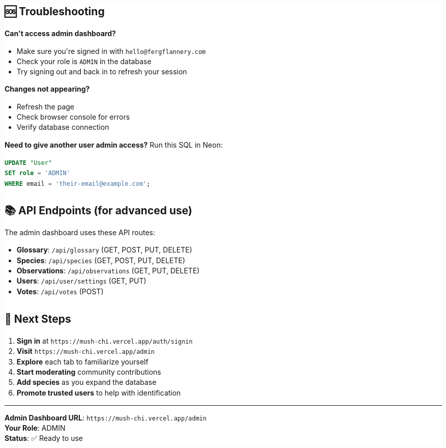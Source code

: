 ## 🆘 Troubleshooting

**Can't access admin dashboard?**
- Make sure you're signed in with `hello@fergflannery.com`
- Check your role is `ADMIN` in the database
- Try signing out and back in to refresh your session

**Changes not appearing?**
- Refresh the page
- Check browser console for errors
- Verify database connection

**Need to give another user admin access?**
Run this SQL in Neon:
```sql
UPDATE "User" 
SET role = 'ADMIN' 
WHERE email = 'their-email@example.com';
```

## 📚 API Endpoints (for advanced use)

The admin dashboard uses these API routes:

- **Glossary**: `/api/glossary` (GET, POST, PUT, DELETE)
- **Species**: `/api/species` (GET, POST, PUT, DELETE)
- **Observations**: `/api/observations` (GET, PUT, DELETE)
- **Users**: `/api/user/settings` (GET, PUT)
- **Votes**: `/api/votes` (POST)

## 🎯 Next Steps

1. **Sign in** at `https://mush-chi.vercel.app/auth/signin`
2. **Visit** `https://mush-chi.vercel.app/admin`
3. **Explore** each tab to familiarize yourself
4. **Start moderating** community contributions
5. **Add species** as you expand the database
6. **Promote trusted users** to help with identification

---

**Admin Dashboard URL**: `https://mush-chi.vercel.app/admin`  
**Your Role**: ADMIN  
**Status**: ✅ Ready to use

